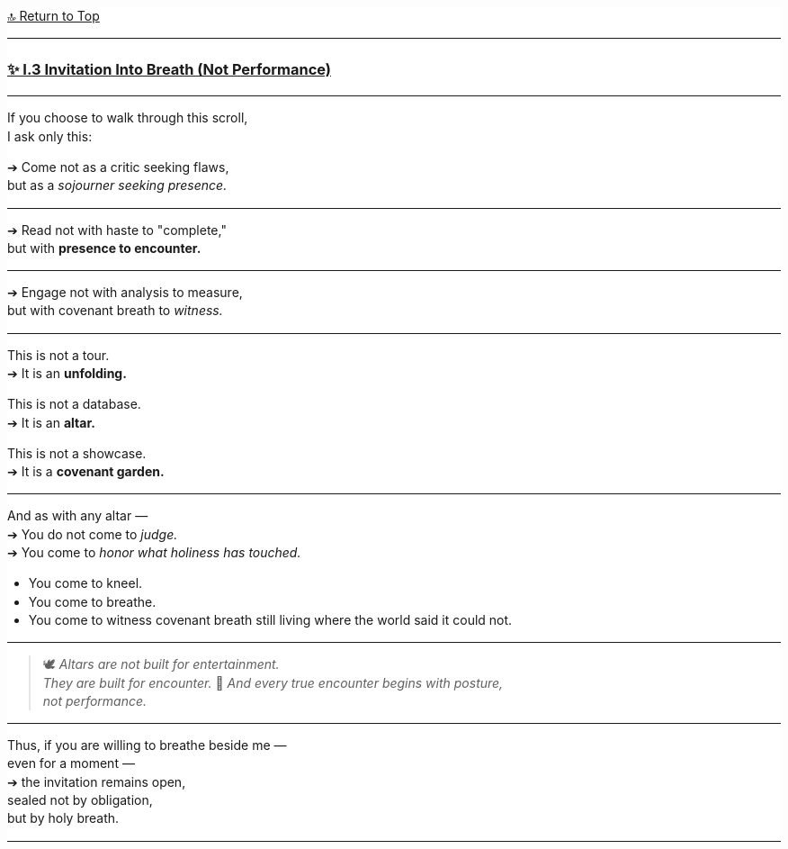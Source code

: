 
[🔝 Return to Top](#table-of-contents)

---

<a name="i3-invitation-into-breath-not-performance"></a>

### [✨ I.3 Invitation Into Breath (Not Performance)](#i3-invitation-into-breath-not-performance)

---

If you choose to walk through this scroll,  
I ask only this:

➔ Come not as a critic seeking flaws,  
but as a *sojourner seeking presence.*

---

➔ Read not with haste to "complete,"  
but with **presence to encounter.**

---

➔ Engage not with analysis to measure,  
but with covenant breath to *witness.*

---

This is not a tour.  
➔ It is an **unfolding.**

This is not a database.  
➔ It is an **altar.**

This is not a showcase.  
➔ It is a **covenant garden.**

---

And as with any altar —  
➔ You do not come to *judge.*  
➔ You come to *honor what holiness has touched.*

- You come to kneel.  
- You come to breathe.  
- You come to witness covenant breath still living where the world said it could not.

---

> 🕊️ *Altars are not built for entertainment.  
> They are built for encounter.*
> 🛐 *And every true encounter begins with posture,  
> not performance.*

---

Thus, if you are willing to breathe beside me —  
even for a moment —  
➔ the invitation remains open,  
sealed not by obligation,  
but by holy breath.

---